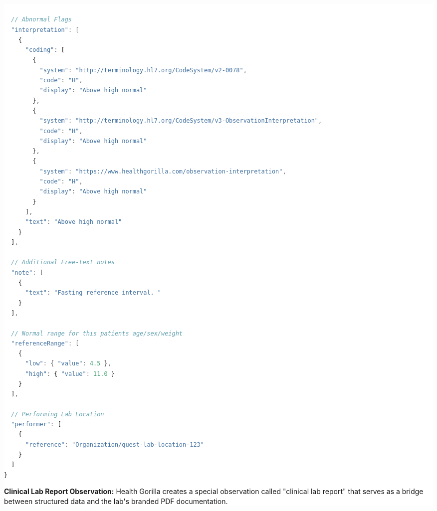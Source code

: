 ```js

  // Abnormal Flags
  "interpretation": [
    {
      "coding": [
        {
          "system": "http://terminology.hl7.org/CodeSystem/v2-0078",
          "code": "H",
          "display": "Above high normal"
        },
        {
          "system": "http://terminology.hl7.org/CodeSystem/v3-ObservationInterpretation",
          "code": "H",
          "display": "Above high normal"
        },
        {
          "system": "https://www.healthgorilla.com/observation-interpretation",
          "code": "H",
          "display": "Above high normal"
        }
      ],
      "text": "Above high normal"
    }
  ],

  // Additional Free-text notes
  "note": [
    {
      "text": "Fasting reference interval. "
    }
  ],

  // Normal range for this patients age/sex/weight
  "referenceRange": [
    {
      "low": { "value": 4.5 },
      "high": { "value": 11.0 }
    }
  ],

  // Performing Lab Location
  "performer": [
    {
      "reference": "Organization/quest-lab-location-123"
    }
  ]
}
```

**Clinical Lab Report Observation:**
Health Gorilla creates a special observation called "clinical lab report" that serves as a bridge between structured data and the lab's branded PDF documentation.
